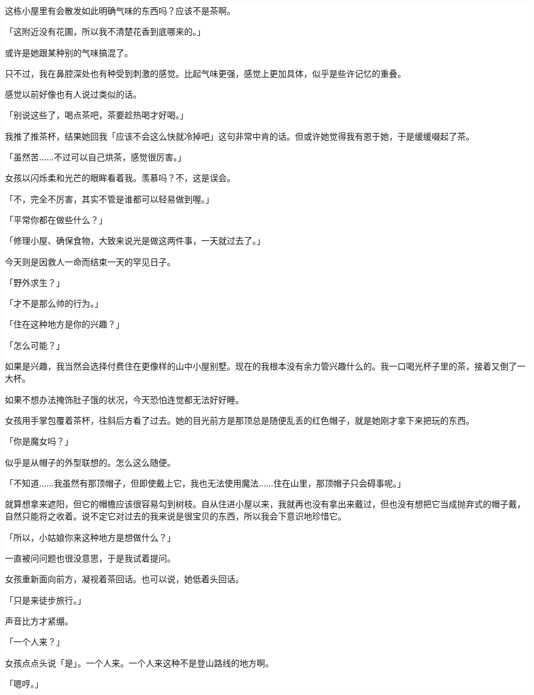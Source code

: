 这栋小屋里有会散发如此明确气味的东西吗？应该不是茶啊。

「这附近没有花圃，所以我不清楚花香到底哪来的。」

或许是她跟某种别的气味搞混了。

只不过，我在鼻腔深处也有种受到刺激的感觉。比起气味更强，感觉上更加具体，似乎是些许记忆的重叠。

感觉以前好像也有人说过类似的话。

「别说这些了，喝点茶吧，茶要趁热喝才好喝。」

我推了推茶杯，结果她回我「应该不会这么快就冷掉吧」这句非常中肯的话。但或许她觉得我有恩于她，于是缓缓啜起了茶。

「虽然苦……不过可以自己烘茶，感觉很厉害。」

女孩以闪烁柔和光芒的眼眸看着我。羡慕吗？不，这是误会。

「不，完全不厉害，其实不管是谁都可以轻易做到喔。」

「平常你都在做些什么？」

「修理小屋、确保食物，大致来说光是做这两件事，一天就过去了。」

今天则是因救人一命而结束一天的罕见日子。

「野外求生？」

「才不是那么帅的行为。」

「住在这种地方是你的兴趣？」

「怎么可能？」

如果是兴趣，我当然会选择付费住在更像样的山中小屋别墅。现在的我根本没有余力管兴趣什么的。我一口喝光杯子里的茶，接着又倒了一大杯。

如果不想办法掩饰肚子饿的状况，今天恐怕连觉都无法好好睡。

女孩用手掌包覆着茶杯，往斜后方看了过去。她的目光前方是那顶总是随便乱丢的红色帽子，就是她刚才拿下来把玩的东西。

「你是魔女吗？」

似乎是从帽子的外型联想的。怎么这么随便。

「不知道……我虽然有那顶帽子，但即使戴上它，我也无法使用魔法……住在山里，那顶帽子只会碍事呢。」

就算想拿来遮阳，但它的帽檐应该很容易勾到树枝。自从住进小屋以来，我就再也没有拿出来戴过，但也没有想把它当成抛弃式的帽子戴，自然只能将之收着。说不定它对过去的我来说是很宝贝的东西，所以我会下意识地珍惜它。

「所以，小姑娘你来这种地方是想做什么？」

一直被问问题也很没意思，于是我试着提问。

女孩重新面向前方，凝视着茶回话。也可以说，她低着头回话。

「只是来徒步旅行。」

声音比方才紧绷。

「一个人来？」

女孩点点头说「是」。一个人来。一个人来这种不是登山路线的地方啊。

「嗯哼。」
